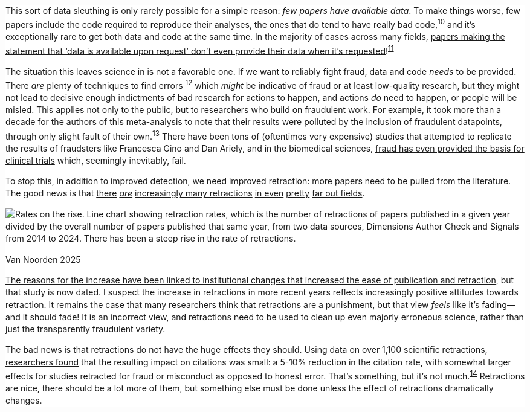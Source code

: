 This sort of data sleuthing is only rarely possible for a simple reason: *few papers have available data*. To make things worse, few papers include the code required to reproduce their analyses, the ones that do tend to have really bad code,<sup><a href="https://www.cremieux.xyz/p/?publication_id=1163860&amp;post_id=157478729&amp;isFreemail=false&amp;r=7br8e&amp;triedRedirect=true#fn:10">10</a></sup> and it’s exceptionally rare to get both data and code at the same time. In the majority of cases across many fields, [papers making the statement that ‘data is available upon request’ don’t even provide their data when it’s requested](https://x.com/cremieuxrecueil/status/1875311133655232643)!<sup><a href="https://www.cremieux.xyz/p/?publication_id=1163860&amp;post_id=157478729&amp;isFreemail=false&amp;r=7br8e&amp;triedRedirect=true#fn:11">11</a></sup>

The situation this leaves science in is not a favorable one. If we want to reliably fight fraud, data and code *needs* to be provided. There *are* plenty of techniques to find errors <sup><a href="https://www.cremieux.xyz/p/?publication_id=1163860&amp;post_id=157478729&amp;isFreemail=false&amp;r=7br8e&amp;triedRedirect=true#fn:12">12</a></sup> which *might* be indicative of fraud or at least low-quality research, but they might not lead to decisive enough indictments of bad research for actions to happen, and actions *do* need to happen, or people will be misled. This applies not only to the public, but to researchers who build on fraudulent work. For example, [it took more than a decade for the authors of this meta-analysis to note that their results were polluted by the inclusion of fraudulent datapoints](https://www.pnas.org/doi/10.1073/pnas.2502439122), through only slight fault of their own.<sup><a href="https://www.cremieux.xyz/p/?publication_id=1163860&amp;post_id=157478729&amp;isFreemail=false&amp;r=7br8e&amp;triedRedirect=true#fn:13">13</a></sup> There have been tons of (oftentimes very expensive) studies that attempted to replicate the results of fraudsters like Francesca Gino and Dan Ariely, and in the biomedical sciences, [fraud has even provided the basis for clinical trials](https://www.cremieux.xyz/p/eliminating-distractions-in-longevity) which, seemingly inevitably, fail.

To stop this, in addition to improved detection, we need improved retraction: more papers need to be pulled from the literature. The good news is that [there](https://web.archive.org/web/20250221230436/https://www.aapsnewsmagazine.org/aapsnewsmagazine/articles/new-page3/feb25/meetings-feb25) *[are](https://web.archive.org/web/20250221230436/https://www.aapsnewsmagazine.org/aapsnewsmagazine/articles/new-page3/feb25/meetings-feb25)* [increasingly many retractions](https://web.archive.org/web/20250221230436/https://www.aapsnewsmagazine.org/aapsnewsmagazine/articles/new-page3/feb25/meetings-feb25) [in even](https://www.nature.com/articles/d41586-025-00455-y) [pretty](https://www.nature.com/articles/d41586-023-03974-8) [far out fields](https://jamanetwork.com/journals/jamaotolaryngology/article-abstract/2831119).

![Rates on the rise. Line chart showing retraction rates, which is the number of retractions of papers published in a given year divided by the overall number of papers published that same year, from two data sources, Dimensions Author Check and Signals from 2014 to 2024. There has been a steep rise in the rate of retractions.](https://substackcdn.com/image/fetch/w_1456,c_limit,f_auto,q_auto:good,fl_progressive:steep/https%3A%2F%2Fsubstack-post-media.s3.amazonaws.com%2Fpublic%2Fimages%2Fa5c762ee-03b9-4dee-93c8-9bfabbca99e4_751x580.jpeg)

Van Noorden 2025

[The reasons for the increase have been linked to institutional changes that increased the ease of publication and retraction](https://journals.plos.org/plosone/article?id=10.1371/journal.pone.0068397), but that study is now dated. I suspect the increase in retractions in more recent years reflects increasingly positive attitudes towards retraction. It remains the case that many researchers think that retractions are a punishment, but that view *feels* like it’s fading—and it should fade! It is an incorrect view, and retractions need to be used to clean up even majorly erroneous science, rather than just the transparently fraudulent variety.

The bad news is that retractions do not have the huge effects they should. Using data on over 1,100 scientific retractions, [researchers found](https://direct.mit.edu/rest/article-abstract/97/5/1118/58260/Retractions) that the resulting impact on citations was small: a 5-10% reduction in the citation rate, with somewhat larger effects for studies retracted for fraud or misconduct as opposed to honest error. That’s something, but it’s not much.<sup><a href="https://www.cremieux.xyz/p/?publication_id=1163860&amp;post_id=157478729&amp;isFreemail=false&amp;r=7br8e&amp;triedRedirect=true#fn:14">14</a></sup> Retractions are nice, there should be a lot more of them, but something else must be done unless the effect of retractions dramatically changes.
